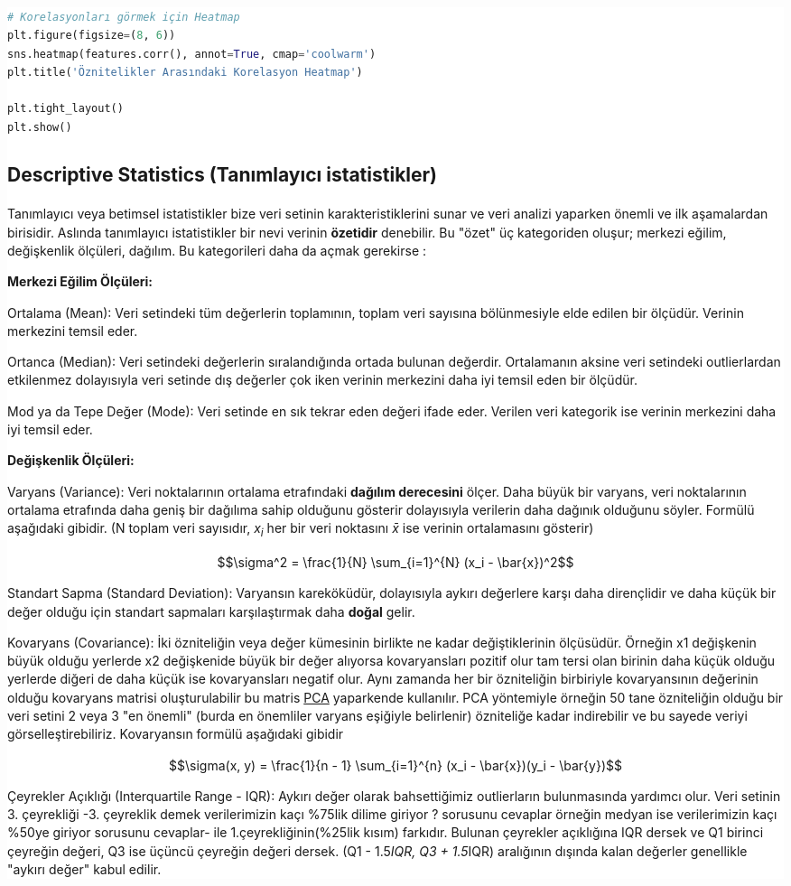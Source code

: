 ```python
# Korelasyonları görmek için Heatmap
plt.figure(figsize=(8, 6))
sns.heatmap(features.corr(), annot=True, cmap='coolwarm')
plt.title('Öznitelikler Arasındaki Korelasyon Heatmap')

plt.tight_layout()
plt.show()
```

## Descriptive Statistics (Tanımlayıcı istatistikler) 

Tanımlayıcı veya betimsel istatistikler bize veri setinin karakteristiklerini sunar ve veri analizi yaparken önemli ve ilk aşamalardan birisidir. Aslında tanımlayıcı istatistikler bir nevi verinin **özetidir** denebilir. Bu "özet" üç kategoriden oluşur; merkezi eğilim, değişkenlik ölçüleri, dağılım. Bu kategorileri daha da açmak gerekirse : 

**Merkezi Eğilim  Ölçüleri:**

Ortalama (Mean): Veri setindeki tüm değerlerin toplamının, toplam veri sayısına bölünmesiyle elde edilen bir ölçüdür. Verinin merkezini temsil eder.

Ortanca (Median): Veri setindeki değerlerin sıralandığında ortada bulunan değerdir. Ortalamanın aksine veri setindeki outlierlardan etkilenmez dolayısıyla veri setinde dış değerler çok iken verinin merkezini daha iyi temsil eden bir ölçüdür.

Mod ya da Tepe Değer (Mode): Veri setinde en sık tekrar eden değeri ifade eder. Verilen veri kategorik ise verinin merkezini daha iyi temsil eder.

**Değişkenlik  Ölçüleri:**

Varyans (Variance): Veri noktalarının ortalama etrafındaki **dağılım derecesini** ölçer. Daha büyük bir varyans, veri noktalarının ortalama etrafında daha geniş bir dağılıma sahip olduğunu gösterir dolayısıyla verilerin daha dağınık olduğunu söyler. Formülü aşağıdaki gibidir. (N toplam veri sayısıdır, $x_i$ her bir veri noktasını $\bar{x}$ ise verinin ortalamasını gösterir)

$$\sigma^2 = \frac{1}{N} \sum_{i=1}^{N} (x_i - \bar{x})^2$$

Standart Sapma (Standard Deviation): Varyansın kareköküdür, dolayısıyla aykırı değerlere karşı daha dirençlidir ve daha küçük bir değer olduğu için standart sapmaları karşılaştırmak daha **doğal** gelir.

Kovaryans (Covariance): İki özniteliğin veya değer kümesinin birlikte ne kadar değiştiklerinin ölçüsüdür. Örneğin x1 değişkenin büyük olduğu yerlerde x2 değişkenide büyük bir değer alıyorsa kovaryansları pozitif olur tam tersi olan birinin daha küçük olduğu yerlerde diğeri de daha küçük ise kovaryansları negatif olur. Aynı zamanda her bir özniteliğin birbiriyle kovaryansının değerinin olduğu kovaryans matrisi oluşturulabilir bu matris [PCA](https://tr.wikipedia.org/wiki/Temel_bile%C5%9Fen_analizi) yaparkende kullanılır. PCA yöntemiyle örneğin 50 tane özniteliğin olduğu bir veri setini 2 veya 3 "en önemli" (burda en önemliler varyans eşiğiyle belirlenir) özniteliğe kadar indirebilir ve bu sayede veriyi görselleştirebiliriz. Kovaryansın formülü aşağıdaki gibidir

$$\sigma(x, y) = \frac{1}{n - 1} \sum_{i=1}^{n} (x_i - \bar{x})(y_i - \bar{y})$$

Çeyrekler Açıklığı (Interquartile Range - IQR): Aykırı değer olarak bahsettiğimiz outlierların bulunmasında yardımcı olur. Veri setinin 3. çeyrekliği -3. çeyreklik demek verilerimizin kaçı %75lik dilime giriyor ? sorusunu cevaplar örneğin medyan ise verilerimizin kaçı %50ye giriyor sorusunu cevaplar- ile 1.çeyrekliğinin(%25lik kısım) farkıdır. Bulunan çeyrekler açıklığına IQR dersek ve Q1 birinci çeyreğin değeri, Q3 ise üçüncü çeyreğin değeri dersek. (Q1 - 1.5*IQR, Q3 + 1.5*IQR) aralığının dışında kalan değerler genellikle "aykırı değer" kabul edilir.
